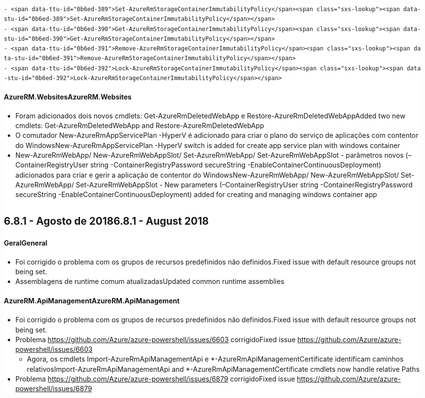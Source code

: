    - <span data-ttu-id="0b6ed-389">Set-AzureRmStorageContainerImmutabilityPolicy</span><span class="sxs-lookup"><span data-stu-id="0b6ed-389">Set-AzureRmStorageContainerImmutabilityPolicy</span></span>
    - <span data-ttu-id="0b6ed-390">Get-AzureRmStorageContainerImmutabilityPolicy</span><span class="sxs-lookup"><span data-stu-id="0b6ed-390">Get-AzureRmStorageContainerImmutabilityPolicy</span></span>
    - <span data-ttu-id="0b6ed-391">Remove-AzureRmStorageContainerImmutabilityPolicy</span><span class="sxs-lookup"><span data-stu-id="0b6ed-391">Remove-AzureRmStorageContainerImmutabilityPolicy</span></span>
    - <span data-ttu-id="0b6ed-392">Lock-AzureRmStorageContainerImmutabilityPolicy</span><span class="sxs-lookup"><span data-stu-id="0b6ed-392">Lock-AzureRmStorageContainerImmutabilityPolicy</span></span>

#### <a name="azurermwebsites"></a><span data-ttu-id="0b6ed-393">AzureRM.Websites</span><span class="sxs-lookup"><span data-stu-id="0b6ed-393">AzureRM.Websites</span></span>
* <span data-ttu-id="0b6ed-394">Foram adicionados dois novos cmdlets: Get-AzureRmDeletedWebApp e Restore-AzureRmDeletedWebApp</span><span class="sxs-lookup"><span data-stu-id="0b6ed-394">Added two new cmdlets: Get-AzureRmDeletedWebApp and Restore-AzureRmDeletedWebApp</span></span>
* <span data-ttu-id="0b6ed-395">O comutador New-AzureRmAppServicePlan -HyperV é adicionado para criar o plano do serviço de aplicações com contentor do Windows</span><span class="sxs-lookup"><span data-stu-id="0b6ed-395">New-AzureRmAppServicePlan -HyperV switch is added for create app service plan with windows container</span></span>
* <span data-ttu-id="0b6ed-396">New-AzureRmWebApp/ New-AzureRmWebAppSlot/ Set-AzureRmWebApp/ Set-AzureRmWebAppSlot - parâmetros novos (–ContainerRegistryUser string -ContainerRegistryPassword secureString -EnableContainerContinuousDeployment) adicionados para criar e gerir a aplicação de contentor do Windows</span><span class="sxs-lookup"><span data-stu-id="0b6ed-396">New-AzureRmWebApp/ New-AzureRmWebAppSlot/ Set-AzureRmWebApp/ Set-AzureRmWebAppSlot - New parameters (–ContainerRegistryUser string -ContainerRegistryPassword secureString -EnableContainerContinuousDeployment) added for creating and managing windows container app</span></span>

## <a name="681---august-2018"></a><span data-ttu-id="0b6ed-397">6.8.1 - Agosto de 2018</span><span class="sxs-lookup"><span data-stu-id="0b6ed-397">6.8.1 - August 2018</span></span>
#### <a name="general"></a><span data-ttu-id="0b6ed-398">Geral</span><span class="sxs-lookup"><span data-stu-id="0b6ed-398">General</span></span>
* <span data-ttu-id="0b6ed-399">Foi corrigido o problema com os grupos de recursos predefinidos não definidos.</span><span class="sxs-lookup"><span data-stu-id="0b6ed-399">Fixed issue with default resource groups not being set.</span></span>
* <span data-ttu-id="0b6ed-400">Assemblagens de runtime comum atualizadas</span><span class="sxs-lookup"><span data-stu-id="0b6ed-400">Updated common runtime assemblies</span></span>

#### <a name="azurermapimanagement"></a><span data-ttu-id="0b6ed-401">AzureRM.ApiManagement</span><span class="sxs-lookup"><span data-stu-id="0b6ed-401">AzureRM.ApiManagement</span></span>
* <span data-ttu-id="0b6ed-402">Foi corrigido o problema com os grupos de recursos predefinidos não definidos.</span><span class="sxs-lookup"><span data-stu-id="0b6ed-402">Fixed issue with default resource groups not being set.</span></span>
* <span data-ttu-id="0b6ed-403">Problema https://github.com/Azure/azure-powershell/issues/6603 corrigido</span><span class="sxs-lookup"><span data-stu-id="0b6ed-403">Fixed issue https://github.com/Azure/azure-powershell/issues/6603</span></span>
    - <span data-ttu-id="0b6ed-404">Agora, os cmdlets Import-AzureRmApiManagementApi e \*-AzureRmApiManagementCertificate identificam caminhos relativos</span><span class="sxs-lookup"><span data-stu-id="0b6ed-404">Import-AzureRmApiManagementApi and \*-AzureRmApiManagementCertificate cmdlets now handle relative Paths</span></span>
* <span data-ttu-id="0b6ed-405">Problema https://github.com/Azure/azure-powershell/issues/6879 corrigido</span><span class="sxs-lookup"><span data-stu-id="0b6ed-405">Fixed issue https://github.com/Azure/azure-powershell/issues/6879</span></span>
